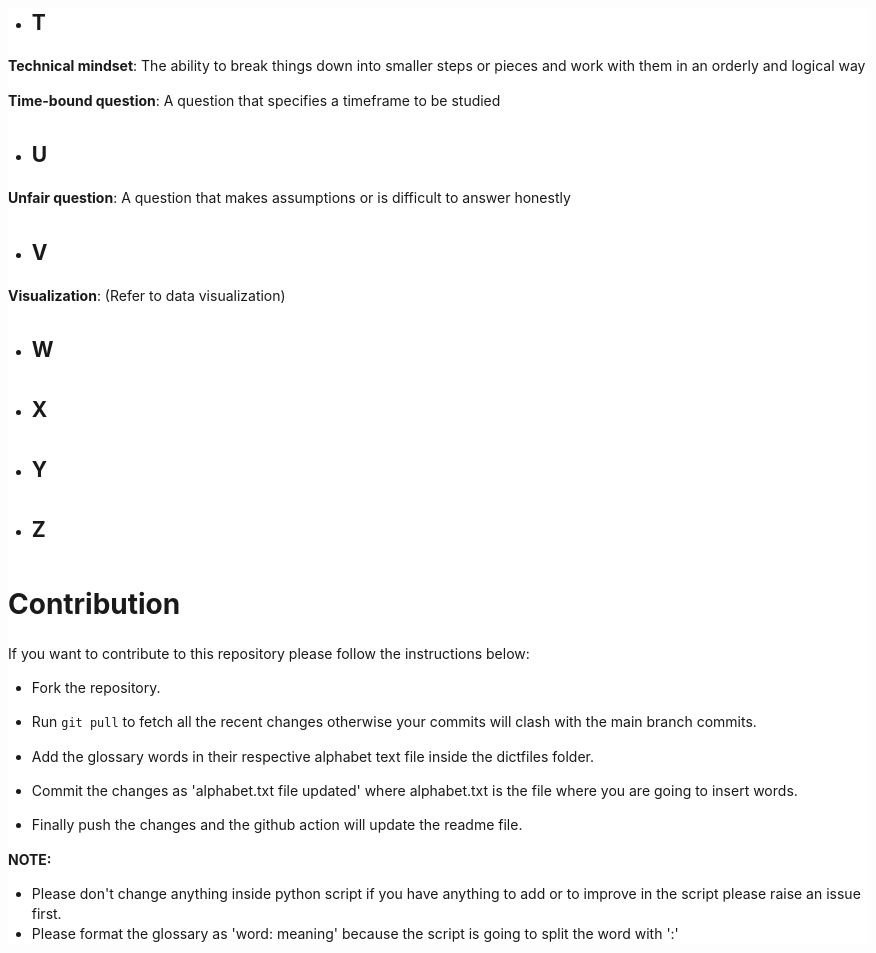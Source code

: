 - ## T
**Technical mindset**:  The ability to break things down into smaller steps or pieces and work with them in an orderly and logical way

**Time-bound question**:  A question that specifies a timeframe to be studied

- ## U
**Unfair question**:  A question that makes assumptions or is difficult to answer honestly

- ## V
**Visualization**:  (Refer to data visualization)

- ## W
- ## X
- ## Y
- ## Z
# Contribution
If you want to contribute to this repository please follow the instructions below:
- Fork the repository.

- Run `git pull` to fetch all the recent changes otherwise your commits will clash with the main branch commits.

- Add the glossary words in their respective alphabet text file inside the dictfiles folder.

- Commit the changes as 'alphabet.txt file updated' where alphabet.txt is the file where you are going to insert words.

- Finally push the changes and the github action will update the readme file.

**NOTE:** 

- Please don't change anything inside python script if you have anything to add or to improve in the script please raise an issue first.
- Please format the glossary as 'word: meaning' because the script is going to split the word with ':'
    
            